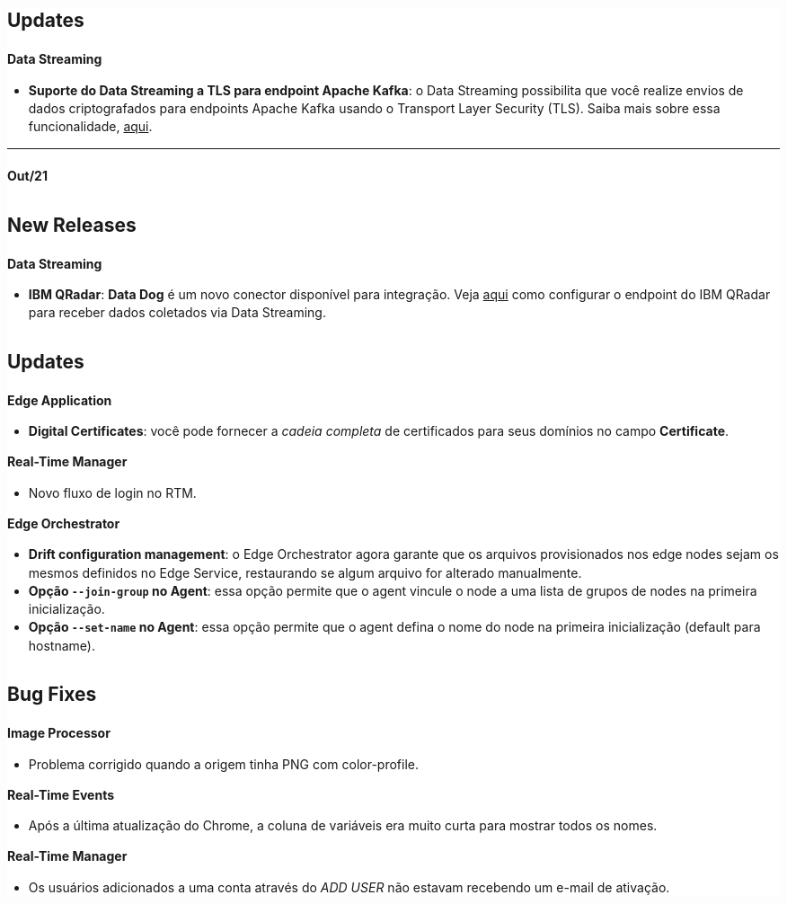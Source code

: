 ## Updates

**Data Streaming**

* **Suporte do Data Streaming a TLS para endpoint Apache Kafka**: o Data Streaming possibilita que você realize envios de dados criptografados para endpoints Apache Kafka usando o Transport Layer Security (TLS). Saiba mais sobre essa funcionalidade, [aqui](https://www.azion.com/pt-br/documentacao/produtos/data-streaming/#ApacheKafka).

***

#### **Out/21**

## New Releases

**Data Streaming**

* **IBM QRadar**: **Data Dog** é um novo conector disponível para integração. Veja [aqui](https://www.azion.com/pt-br/documentacao/produtos/data-streaming/#IBM) como configurar o endpoint do IBM QRadar para receber dados coletados via Data Streaming.

## Updates

**Edge Application**

* **Digital Certificates**: você pode fornecer a _cadeia completa_ de certificados para seus domínios no campo **Certificate**.

**Real-Time Manager**

* Novo fluxo de login no RTM.

**Edge Orchestrator**

* **Drift configuration management**: o Edge Orchestrator agora garante que os arquivos provisionados nos edge nodes sejam os mesmos definidos no Edge Service, restaurando se algum arquivo for alterado manualmente.
* **Opção `--join-group` no Agent**: essa opção permite que o agent vincule o node a uma lista de grupos de nodes na primeira inicialização.
* **Opção `--set-name` no Agent**: essa opção permite que o agent defina o nome do node na primeira inicialização (default para hostname).

## Bug Fixes

**Image Processor**

* Problema corrigido quando a origem tinha PNG com color-profile.

**Real-Time Events**

* Após a última atualização do Chrome, a coluna de variáveis era muito curta para mostrar todos os nomes.

**Real-Time Manager**

* Os usuários adicionados a uma conta através do _ADD USER_ não estavam recebendo um e-mail de ativação.
